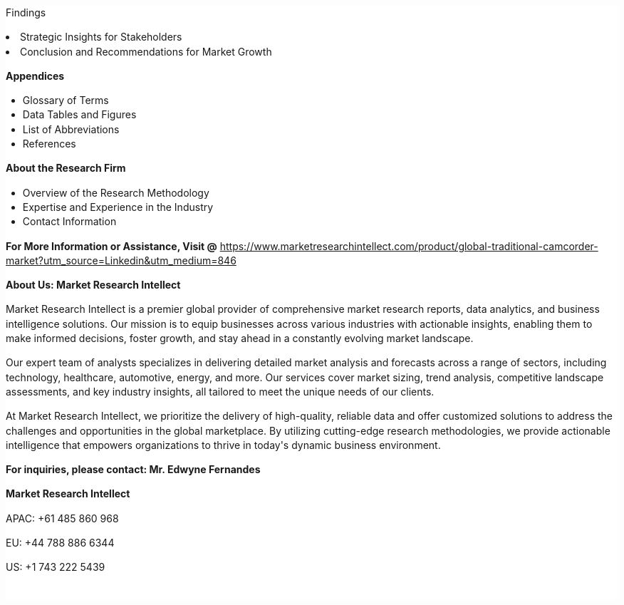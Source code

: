 Findings</li><li>Strategic Insights for Stakeholders</li><li>Conclusion and Recommendations for Market Growth</li></ul><p><strong>Appendices</strong></p><ul><li>Glossary of Terms</li><li>Data Tables and Figures</li><li>List of Abbreviations</li><li>References</li></ul><p><strong>About the Research Firm</strong></p><ul><li>Overview of the Research Methodology</li><li>Expertise and Experience in the Industry</li><li>Contact Information</li></ul></div><div class="article-main__content" data-test-id="publishing-text-block"><p><span class="font-[700]"><strong>For More Information or Assistance, Visit @</strong>&nbsp;<a href="https://www.marketresearchintellect.com/product/global-traditional-camcorder-market?utm_source=Linkedin&utm_medium=846">https://www.marketresearchintellect.com/product/global-traditional-camcorder-market?utm_source=Linkedin&utm_medium=846</a></span></p><p><strong>About Us: Market Research Intellect</strong></p><p>Market Research Intellect is a premier global provider of comprehensive market research reports, data analytics, and business intelligence solutions. Our mission is to equip businesses across various industries with actionable insights, enabling them to make informed decisions, foster growth, and stay ahead in a constantly evolving market landscape.</p><p>Our expert team of analysts specializes in delivering detailed market analysis and forecasts across a range of sectors, including technology, healthcare, automotive, energy, and more. Our services cover market sizing, trend analysis, competitive landscape assessments, and key industry insights, all tailored to meet the unique needs of our clients.</p><p>At Market Research Intellect, we prioritize the delivery of high-quality, reliable data and offer customized solutions to address the challenges and opportunities in the global marketplace. By utilizing cutting-edge research methodologies, we provide actionable intelligence that empowers organizations to thrive in today's dynamic business environment.</p><p><strong>For inquiries, please contact: Mr. Edwyne Fernandes</strong></p><p><strong>Market Research Intellect</strong></p><p>APAC: +61 485 860 968</p><p>EU: +44 788 886 6344</p><p>US: +1 743 222 5439</p></div><div class="article-main__content" data-test-id="publishing-text-block">&nbsp;</div>
